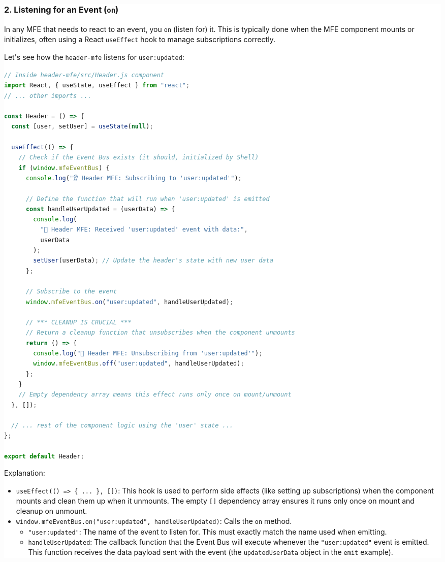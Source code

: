 ### 2. Listening for an Event (`on`)

In any MFE that needs to react to an event, you `on` (listen for) it. This is typically done when the MFE component mounts or initializes, often using a React `useEffect` hook to manage subscriptions correctly.

Let's see how the `header-mfe` listens for `user:updated`:

```javascript
// Inside header-mfe/src/Header.js component
import React, { useState, useEffect } from "react";
// ... other imports ...

const Header = () => {
  const [user, setUser] = useState(null);

  useEffect(() => {
    // Check if the Event Bus exists (it should, initialized by Shell)
    if (window.mfeEventBus) {
      console.log("👂 Header MFE: Subscribing to 'user:updated'");

      // Define the function that will run when 'user:updated' is emitted
      const handleUserUpdated = (userData) => {
        console.log(
          "🎉 Header MFE: Received 'user:updated' event with data:",
          userData
        );
        setUser(userData); // Update the header's state with new user data
      };

      // Subscribe to the event
      window.mfeEventBus.on("user:updated", handleUserUpdated);

      // *** CLEANUP IS CRUCIAL ***
      // Return a cleanup function that unsubscribes when the component unmounts
      return () => {
        console.log("🧹 Header MFE: Unsubscribing from 'user:updated'");
        window.mfeEventBus.off("user:updated", handleUserUpdated);
      };
    }
    // Empty dependency array means this effect runs only once on mount/unmount
  }, []);

  // ... rest of the component logic using the 'user' state ...
};

export default Header;
```

Explanation:

- `useEffect(() => { ... }, [])`: This hook is used to perform side effects (like setting up subscriptions) when the component mounts and clean them up when it unmounts. The empty `[]` dependency array ensures it runs only once on mount and cleanup on unmount.
- `window.mfeEventBus.on("user:updated", handleUserUpdated)`: Calls the `on` method.
  - `"user:updated"`: The name of the event to listen for. This must exactly match the name used when emitting.
  - `handleUserUpdated`: The callback function that the Event Bus will execute whenever the `"user:updated"` event is emitted. This function receives the data payload sent with the event (the `updatedUserData` object in the `emit` example).